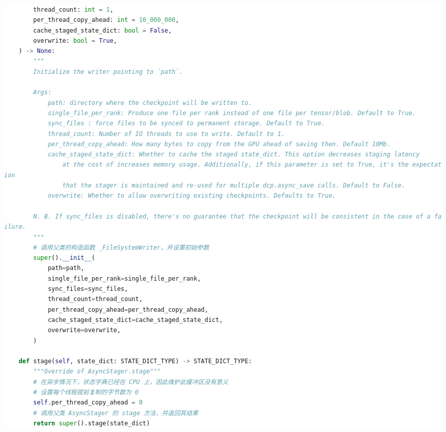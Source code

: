 ```py
        thread_count: int = 1,
        per_thread_copy_ahead: int = 10_000_000,
        cache_staged_state_dict: bool = False,
        overwrite: bool = True,
    ) -> None:
        """
        Initialize the writer pointing to `path`.

        Args:
            path: directory where the checkpoint will be written to.
            single_file_per_rank: Produce one file per rank instead of one file per tensor/blob. Default to True.
            sync_files : force files to be synced to permanent storage. Default to True.
            thread_count: Number of IO threads to use to write. Default to 1.
            per_thread_copy_ahead: How many bytes to copy from the GPU ahead of saving then. Default 10Mb.
            cache_staged_state_dict: Whether to cache the staged state_dict. This option decreases staging latency
                at the cost of increases memory usage. Additionally, if this parameter is set to True, it's the expectation
                that the stager is maintained and re-used for multiple dcp.async_save calls. Default to False.
            overwrite: Whether to allow overwriting existing checkpoints. Defaults to True.

        N. B. If sync_files is disabled, there's no guarantee that the checkpoint will be consistent in the case of a failure.
        """
        # 调用父类的构造函数 _FileSystemWriter，并设置初始参数
        super().__init__(
            path=path,
            single_file_per_rank=single_file_per_rank,
            sync_files=sync_files,
            thread_count=thread_count,
            per_thread_copy_ahead=per_thread_copy_ahead,
            cache_staged_state_dict=cache_staged_state_dict,
            overwrite=overwrite,
        )

    def stage(self, state_dict: STATE_DICT_TYPE) -> STATE_DICT_TYPE:
        """Override of AsyncStager.stage"""
        # 在异步情况下，状态字典已经在 CPU 上，因此维护此缓冲区没有意义
        # 设置每个线程提前复制的字节数为 0
        self.per_thread_copy_ahead = 0
        # 调用父类 AsyncStager 的 stage 方法，并返回其结果
        return super().stage(state_dict)
```